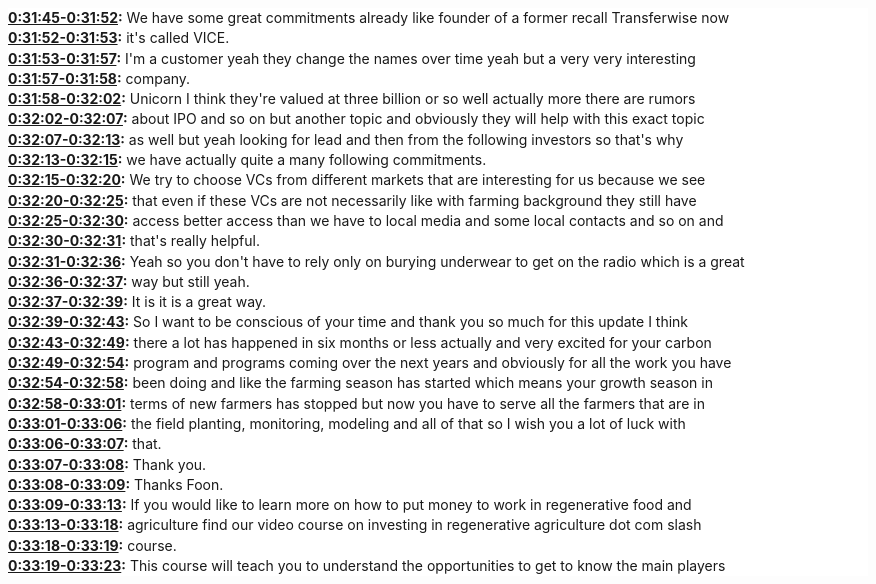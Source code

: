 **[0:31:45-0:31:52](https://investinginregenerativeagriculture.com/robin-saluoks-kristjan-luha-2#t=0:31:45):**  We have some great commitments already like founder of a former recall Transferwise now  
**[0:31:52-0:31:53](https://investinginregenerativeagriculture.com/robin-saluoks-kristjan-luha-2#t=0:31:52):**  it's called VICE.  
**[0:31:53-0:31:57](https://investinginregenerativeagriculture.com/robin-saluoks-kristjan-luha-2#t=0:31:53):**  I'm a customer yeah they change the names over time yeah but a very very interesting  
**[0:31:57-0:31:58](https://investinginregenerativeagriculture.com/robin-saluoks-kristjan-luha-2#t=0:31:57):**  company.  
**[0:31:58-0:32:02](https://investinginregenerativeagriculture.com/robin-saluoks-kristjan-luha-2#t=0:31:58):**  Unicorn I think they're valued at three billion or so well actually more there are rumors  
**[0:32:02-0:32:07](https://investinginregenerativeagriculture.com/robin-saluoks-kristjan-luha-2#t=0:32:02):**  about IPO and so on but another topic and obviously they will help with this exact topic  
**[0:32:07-0:32:13](https://investinginregenerativeagriculture.com/robin-saluoks-kristjan-luha-2#t=0:32:07):**  as well but yeah looking for lead and then from the following investors so that's why  
**[0:32:13-0:32:15](https://investinginregenerativeagriculture.com/robin-saluoks-kristjan-luha-2#t=0:32:13):**  we have actually quite a many following commitments.  
**[0:32:15-0:32:20](https://investinginregenerativeagriculture.com/robin-saluoks-kristjan-luha-2#t=0:32:15):**  We try to choose VCs from different markets that are interesting for us because we see  
**[0:32:20-0:32:25](https://investinginregenerativeagriculture.com/robin-saluoks-kristjan-luha-2#t=0:32:20):**  that even if these VCs are not necessarily like with farming background they still have  
**[0:32:25-0:32:30](https://investinginregenerativeagriculture.com/robin-saluoks-kristjan-luha-2#t=0:32:25):**  access better access than we have to local media and some local contacts and so on and  
**[0:32:30-0:32:31](https://investinginregenerativeagriculture.com/robin-saluoks-kristjan-luha-2#t=0:32:30):**  that's really helpful.  
**[0:32:31-0:32:36](https://investinginregenerativeagriculture.com/robin-saluoks-kristjan-luha-2#t=0:32:31):**  Yeah so you don't have to rely only on burying underwear to get on the radio which is a great  
**[0:32:36-0:32:37](https://investinginregenerativeagriculture.com/robin-saluoks-kristjan-luha-2#t=0:32:36):**  way but still yeah.  
**[0:32:37-0:32:39](https://investinginregenerativeagriculture.com/robin-saluoks-kristjan-luha-2#t=0:32:37):**  It is it is a great way.  
**[0:32:39-0:32:43](https://investinginregenerativeagriculture.com/robin-saluoks-kristjan-luha-2#t=0:32:39):**  So I want to be conscious of your time and thank you so much for this update I think  
**[0:32:43-0:32:49](https://investinginregenerativeagriculture.com/robin-saluoks-kristjan-luha-2#t=0:32:43):**  there a lot has happened in six months or less actually and very excited for your carbon  
**[0:32:49-0:32:54](https://investinginregenerativeagriculture.com/robin-saluoks-kristjan-luha-2#t=0:32:49):**  program and programs coming over the next years and obviously for all the work you have  
**[0:32:54-0:32:58](https://investinginregenerativeagriculture.com/robin-saluoks-kristjan-luha-2#t=0:32:54):**  been doing and like the farming season has started which means your growth season in  
**[0:32:58-0:33:01](https://investinginregenerativeagriculture.com/robin-saluoks-kristjan-luha-2#t=0:32:58):**  terms of new farmers has stopped but now you have to serve all the farmers that are in  
**[0:33:01-0:33:06](https://investinginregenerativeagriculture.com/robin-saluoks-kristjan-luha-2#t=0:33:01):**  the field planting, monitoring, modeling and all of that so I wish you a lot of luck with  
**[0:33:06-0:33:07](https://investinginregenerativeagriculture.com/robin-saluoks-kristjan-luha-2#t=0:33:06):**  that.  
**[0:33:07-0:33:08](https://investinginregenerativeagriculture.com/robin-saluoks-kristjan-luha-2#t=0:33:07):**  Thank you.  
**[0:33:08-0:33:09](https://investinginregenerativeagriculture.com/robin-saluoks-kristjan-luha-2#t=0:33:08):**  Thanks Foon.  
**[0:33:09-0:33:13](https://investinginregenerativeagriculture.com/robin-saluoks-kristjan-luha-2#t=0:33:09):**  If you would like to learn more on how to put money to work in regenerative food and  
**[0:33:13-0:33:18](https://investinginregenerativeagriculture.com/robin-saluoks-kristjan-luha-2#t=0:33:13):**  agriculture find our video course on investing in regenerative agriculture dot com slash  
**[0:33:18-0:33:19](https://investinginregenerativeagriculture.com/robin-saluoks-kristjan-luha-2#t=0:33:18):**  course.  
**[0:33:19-0:33:23](https://investinginregenerativeagriculture.com/robin-saluoks-kristjan-luha-2#t=0:33:19):**  This course will teach you to understand the opportunities to get to know the main players  